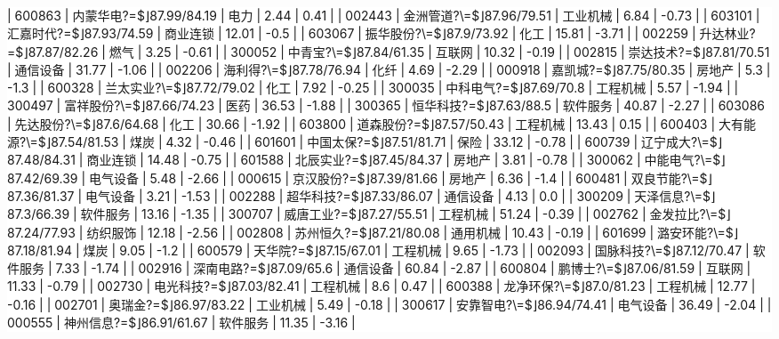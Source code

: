 | 600863 | 内蒙华电?\=$⌋87.99/84.19 |    电力    |    2.44   |  0.41  |
| 002443 | 金洲管道?\=$⌋87.96/79.51 |  工业机械  |    6.84   | -0.73  |
| 603101 | 汇嘉时代?\=$⌋87.93/74.59 |  商业连锁  |   12.01   |  -0.5  |
| 603067 | 振华股份?\=$⌋87.9/73.92  |    化工    |   15.81   | -3.71  |
| 002259 | 升达林业?\=$⌋87.87/82.26 |    燃气    |    3.25   | -0.61  |
| 300052 |  中青宝?\=$⌋87.84/61.35  |   互联网   |   10.32   | -0.19  |
| 002815 | 崇达技术?\=$⌋87.81/70.51 |  通信设备  |   31.77   | -1.06  |
| 002206 |  海利得?\=$⌋87.78/76.94  |    化纤    |    4.69   | -2.29  |
| 000918 |  嘉凯城?\=$⌋87.75/80.35  |   房地产   |    5.3    |  -1.3  |
| 600328 | 兰太实业?\=$⌋87.72/79.02 |    化工    |    7.92   | -0.25  |
| 300035 | 中科电气?\=$⌋87.69/70.8  |  工程机械  |    5.57   | -1.94  |
| 300497 | 富祥股份?\=$⌋87.66/74.23 |    医药    |   36.53   | -1.88  |
| 300365 | 恒华科技?\=$⌋87.63/88.5  |  软件服务  |   40.87   | -2.27  |
| 603086 | 先达股份?\=$⌋87.6/64.68  |    化工    |   30.66   | -1.92  |
| 603800 | 道森股份?\=$⌋87.57/50.43 |  工程机械  |   13.43   |  0.15  |
| 600403 | 大有能源?\=$⌋87.54/81.53 |    煤炭    |    4.32   | -0.46  |
| 601601 | 中国太保?\=$⌋87.51/81.71 |    保险    |   33.12   | -0.78  |
| 600739 | 辽宁成大?\=$⌋87.48/84.31 |  商业连锁  |   14.48   | -0.75  |
| 601588 | 北辰实业?\=$⌋87.45/84.37 |   房地产   |    3.81   | -0.78  |
| 300062 | 中能电气?\=$⌋87.42/69.39 |  电气设备  |    5.48   | -2.66  |
| 000615 | 京汉股份?\=$⌋87.39/81.66 |   房地产   |    6.36   |  -1.4  |
| 600481 | 双良节能?\=$⌋87.36/81.37 |  电气设备  |    3.21   | -1.53  |
| 002288 | 超华科技?\=$⌋87.33/86.07 |  通信设备  |    4.13   |  0.0   |
| 300209 | 天泽信息?\=$⌋87.3/66.39  |  软件服务  |   13.16   | -1.35  |
| 300707 | 威唐工业?\=$⌋87.27/55.51 |  工程机械  |   51.24   | -0.39  |
| 002762 | 金发拉比?\=$⌋87.24/77.93 |  纺织服饰  |   12.18   | -2.56  |
| 002808 | 苏州恒久?\=$⌋87.21/80.08 |  通用机械  |   10.43   | -0.19  |
| 601699 | 潞安环能?\=$⌋87.18/81.94 |    煤炭    |    9.05   |  -1.2  |
| 600579 |  天华院?\=$⌋87.15/67.01  |  工程机械  |    9.65   | -1.73  |
| 002093 | 国脉科技?\=$⌋87.12/70.47 |  软件服务  |    7.33   | -1.74  |
| 002916 | 深南电路?\=$⌋87.09/65.6  |  通信设备  |   60.84   | -2.87  |
| 600804 |  鹏博士?\=$⌋87.06/81.59  |   互联网   |   11.33   | -0.79  |
| 002730 | 电光科技?\=$⌋87.03/82.41 |  工程机械  |    8.6    |  0.47  |
| 600388 | 龙净环保?\=$⌋87.0/81.23  |  工程机械  |   12.77   | -0.16  |
| 002701 |  奥瑞金?\=$⌋86.97/83.22  |  工业机械  |    5.49   | -0.18  |
| 300617 | 安靠智电?\=$⌋86.94/74.41 |  电气设备  |   36.49   | -2.04  |
| 000555 | 神州信息?\=$⌋86.91/61.67 |  软件服务  |   11.35   | -3.16  |